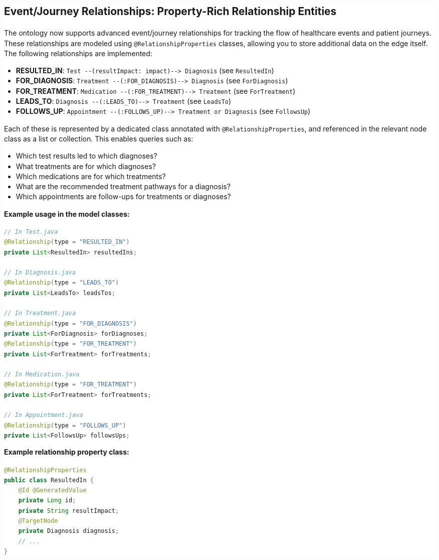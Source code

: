 
## Event/Journey Relationships: Property-Rich Relationship Entities

The ontology now supports advanced event/journey relationships for tracking the flow of healthcare events and patient journeys. These relationships are modeled using `@RelationshipProperties` classes, allowing you to store additional data on the edge itself. The following relationships are implemented:

- **RESULTED_IN**: `Test --(resultImpact: impact)--> Diagnosis` (see `ResultedIn`)
- **FOR_DIAGNOSIS**: `Treatment --(:FOR_DIAGNOSIS)--> Diagnosis` (see `ForDiagnosis`)
- **FOR_TREATMENT**: `Medication --(:FOR_TREATMENT)--> Treatment` (see `ForTreatment`)
- **LEADS_TO**: `Diagnosis --(:LEADS_TO)--> Treatment` (see `LeadsTo`)
- **FOLLOWS_UP**: `Appointment --(:FOLLOWS_UP)--> Treatment or Diagnosis` (see `FollowsUp`)

Each of these is represented by a dedicated class annotated with `@RelationshipProperties`, and referenced in the relevant node class as a list or collection. This enables queries such as:
- Which test results led to which diagnoses?
- What treatments are for which diagnoses?
- Which medications are for which treatments?
- What are the recommended treatment pathways for a diagnosis?
- Which appointments are follow-ups for treatments or diagnoses?

**Example usage in the model classes:**
```java
// In Test.java
@Relationship(type = "RESULTED_IN")
private List<ResultedIn> resultedIns;

// In Diagnosis.java
@Relationship(type = "LEADS_TO")
private List<LeadsTo> leadsTos;

// In Treatment.java
@Relationship(type = "FOR_DIAGNOSIS")
private List<ForDiagnosis> forDiagnoses;
@Relationship(type = "FOR_TREATMENT")
private List<ForTreatment> forTreatments;

// In Medication.java
@Relationship(type = "FOR_TREATMENT")
private List<ForTreatment> forTreatments;

// In Appointment.java
@Relationship(type = "FOLLOWS_UP")
private List<FollowsUp> followsUps;
```

**Example relationship property class:**
```java
@RelationshipProperties
public class ResultedIn {
    @Id @GeneratedValue
    private Long id;
    private String resultImpact;
    @TargetNode
    private Diagnosis diagnosis;
    // ...
}
```
